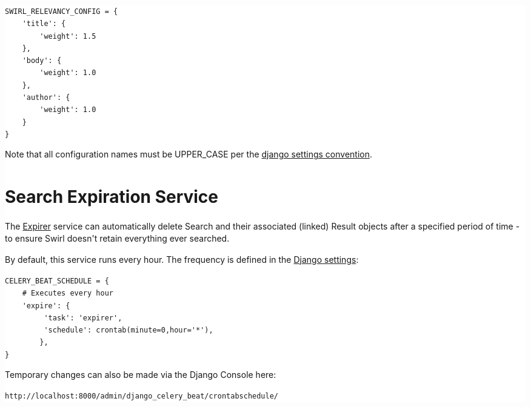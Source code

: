 ``` shell
SWIRL_RELEVANCY_CONFIG = {
    'title': {
        'weight': 1.5
    },
    'body': {
        'weight': 1.0
    },
    'author': {
        'weight': 1.0
    }
}
``` 

Note that all configuration names must be UPPER_CASE per the [django settings convention](https://docs.djangoproject.com/en/4.1/topics/settings/).

# Search Expiration Service

The [Expirer](https://github.com/swirlai/swirl-search/blob/main/swirl/expirer.py) service can automatically delete Search and their associated (linked) Result objects after a specified period of time - to ensure Swirl doesn't retain everything ever searched. 

By default, this service runs every hour. The frequency is defined in the [Django settings](https://github.com/swirlai/swirl-search/blob/main/swirl_server/settings.py):

``` shell
CELERY_BEAT_SCHEDULE = {
    # Executes every hour
    'expire': { 
         'task': 'expirer', 
         'schedule': crontab(minute=0,hour='*'),
        },          
}
```

Temporary changes can also be made via the Django Console here:

```
http://localhost:8000/admin/django_celery_beat/crontabschedule/ 
```